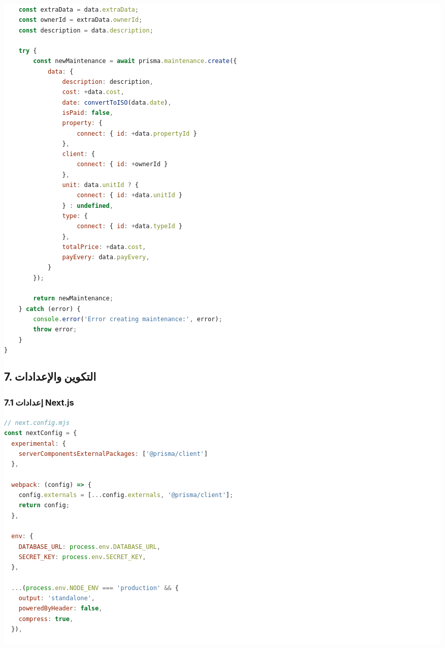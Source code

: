 ```javascript
    const extraData = data.extraData;
    const ownerId = extraData.ownerId;
    const description = data.description;
    
    try {
        const newMaintenance = await prisma.maintenance.create({
            data: {
                description: description,
                cost: +data.cost,
                date: convertToISO(data.date),
                isPaid: false,
                property: {
                    connect: { id: +data.propertyId }
                },
                client: {
                    connect: { id: +ownerId }
                },
                unit: data.unitId ? {
                    connect: { id: +data.unitId }
                } : undefined,
                type: {
                    connect: { id: +data.typeId }
                },
                totalPrice: +data.cost,
                payEvery: data.payEvery,
            }
        });
        
        return newMaintenance;
    } catch (error) {
        console.error('Error creating maintenance:', error);
        throw error;
    }
}
```

## 7. التكوين والإعدادات

### 7.1 إعدادات Next.js

```javascript
// next.config.mjs
const nextConfig = {
  experimental: {
    serverComponentsExternalPackages: ['@prisma/client']
  },
  
  webpack: (config) => {
    config.externals = [...config.externals, '@prisma/client'];
    return config;
  },
  
  env: {
    DATABASE_URL: process.env.DATABASE_URL,
    SECRET_KEY: process.env.SECRET_KEY,
  },
  
  ...(process.env.NODE_ENV === 'production' && {
    output: 'standalone',
    poweredByHeader: false,
    compress: true,
  }),
  
```